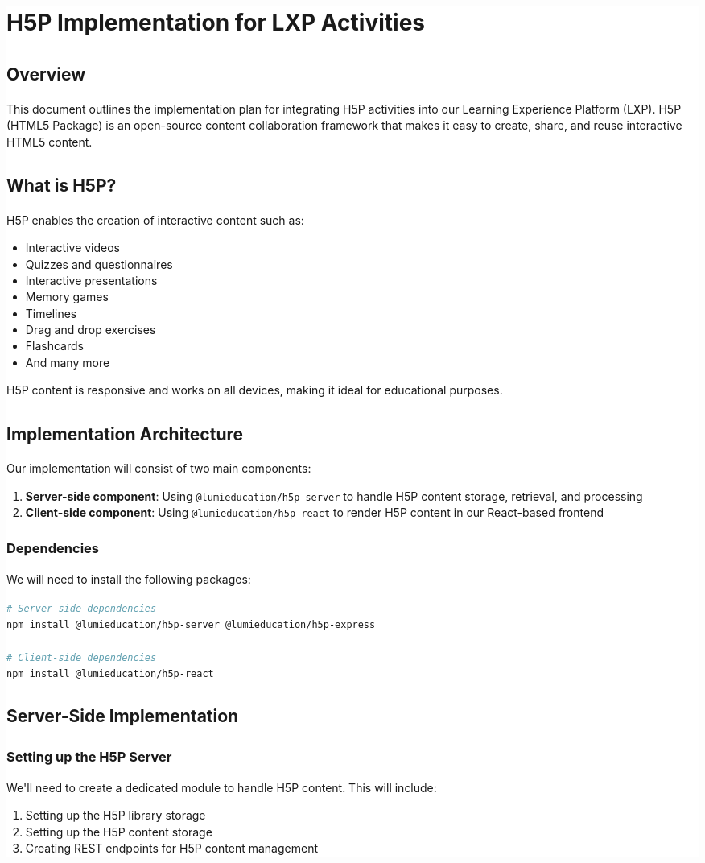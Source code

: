 # H5P Implementation for LXP Activities

## Overview

This document outlines the implementation plan for integrating H5P activities into our Learning Experience Platform (LXP). H5P (HTML5 Package) is an open-source content collaboration framework that makes it easy to create, share, and reuse interactive HTML5 content.

## What is H5P?

H5P enables the creation of interactive content such as:
- Interactive videos
- Quizzes and questionnaires
- Interactive presentations
- Memory games
- Timelines
- Drag and drop exercises
- Flashcards
- And many more

H5P content is responsive and works on all devices, making it ideal for educational purposes.

## Implementation Architecture

Our implementation will consist of two main components:

1. **Server-side component**: Using `@lumieducation/h5p-server` to handle H5P content storage, retrieval, and processing
2. **Client-side component**: Using `@lumieducation/h5p-react` to render H5P content in our React-based frontend

### Dependencies

We will need to install the following packages:

```bash
# Server-side dependencies
npm install @lumieducation/h5p-server @lumieducation/h5p-express

# Client-side dependencies
npm install @lumieducation/h5p-react
```

## Server-Side Implementation

### Setting up the H5P Server

We'll need to create a dedicated module to handle H5P content. This will include:

1. Setting up the H5P library storage
2. Setting up the H5P content storage
3. Creating REST endpoints for H5P content management
